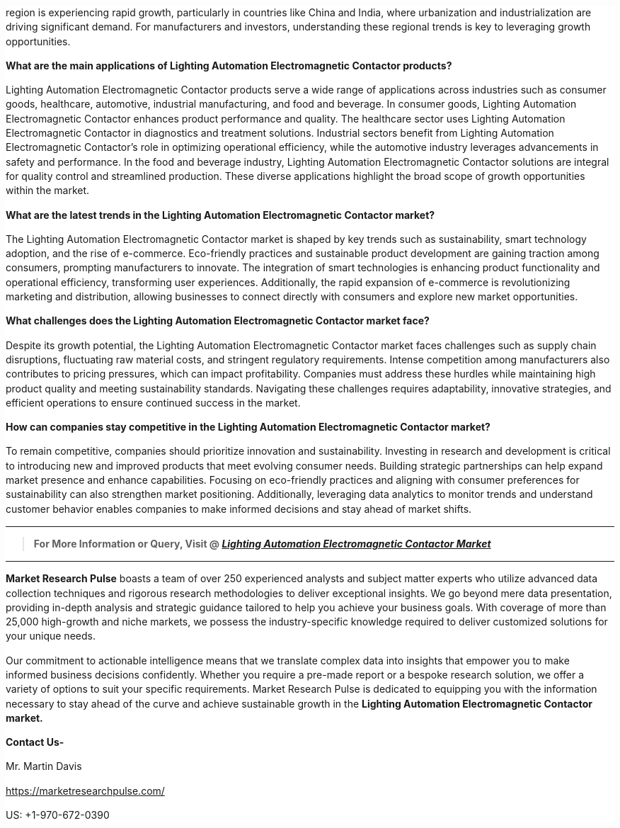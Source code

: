 region is experiencing rapid growth, particularly in countries like China and India, where urbanization and industrialization are driving significant demand. For manufacturers and investors, understanding these regional trends is key to leveraging growth opportunities.</p><p><strong>What are the main applications of Lighting Automation Electromagnetic Contactor products?</strong></p><p>Lighting Automation Electromagnetic Contactor products serve a wide range of applications across industries such as consumer goods, healthcare, automotive, industrial manufacturing, and food and beverage. In consumer goods, Lighting Automation Electromagnetic Contactor enhances product performance and quality. The healthcare sector uses Lighting Automation Electromagnetic Contactor in diagnostics and treatment solutions. Industrial sectors benefit from Lighting Automation Electromagnetic Contactor&rsquo;s role in optimizing operational efficiency, while the automotive industry leverages advancements in safety and performance. In the food and beverage industry, Lighting Automation Electromagnetic Contactor solutions are integral for quality control and streamlined production. These diverse applications highlight the broad scope of growth opportunities within the market.</p><p><strong>What are the latest trends in the Lighting Automation Electromagnetic Contactor market?</strong></p><p>The Lighting Automation Electromagnetic Contactor market is shaped by key trends such as sustainability, smart technology adoption, and the rise of e-commerce. Eco-friendly practices and sustainable product development are gaining traction among consumers, prompting manufacturers to innovate. The integration of smart technologies is enhancing product functionality and operational efficiency, transforming user experiences. Additionally, the rapid expansion of e-commerce is revolutionizing marketing and distribution, allowing businesses to connect directly with consumers and explore new market opportunities.</p><p><strong>What challenges does the Lighting Automation Electromagnetic Contactor market face?</strong></p><p>Despite its growth potential, the Lighting Automation Electromagnetic Contactor market faces challenges such as supply chain disruptions, fluctuating raw material costs, and stringent regulatory requirements. Intense competition among manufacturers also contributes to pricing pressures, which can impact profitability. Companies must address these hurdles while maintaining high product quality and meeting sustainability standards. Navigating these challenges requires adaptability, innovative strategies, and efficient operations to ensure continued success in the market.</p><p><strong>How can companies stay competitive in the Lighting Automation Electromagnetic Contactor market?</strong></p><p>To remain competitive, companies should prioritize innovation and sustainability. Investing in research and development is critical to introducing new and improved products that meet evolving consumer needs. Building strategic partnerships can help expand market presence and enhance capabilities. Focusing on eco-friendly practices and aligning with consumer preferences for sustainability can also strengthen market positioning. Additionally, leveraging data analytics to monitor trends and understand customer behavior enables companies to make informed decisions and stay ahead of market shifts.</p><hr /><blockquote><p><strong>For More Information or Query, Visit @&nbsp;<em><a href="https://marketresearchpulse.com/report/27643/lighting-automation-electromagnetic-contactor-market?utm_source=Linkedin&utm_medium=0116">Lighting Automation Electromagnetic Contactor Market</a></em></strong></p></blockquote><hr /><p><strong>Market Research Pulse</strong> boasts a team of over 250 experienced analysts and subject matter experts who utilize advanced data collection techniques and rigorous research methodologies to deliver exceptional insights. We go beyond mere data presentation, providing in-depth analysis and strategic guidance tailored to help you achieve your business goals. With coverage of more than 25,000 high-growth and niche markets, we possess the industry-specific knowledge required to deliver customized solutions for your unique needs.</p><p>Our commitment to actionable intelligence means that we translate complex data into insights that empower you to make informed business decisions confidently. Whether you require a pre-made report or a bespoke research solution, we offer a variety of options to suit your specific requirements. Market Research Pulse is dedicated to equipping you with the information necessary to stay ahead of the curve and achieve sustainable growth in the <strong>Lighting Automation Electromagnetic Contactor market.</strong></p><p><strong>Contact Us-</strong></p><p>Mr. Martin Davis</p><p>https://marketresearchpulse.com/</p><p>US: +1-970-672-0390</p>
